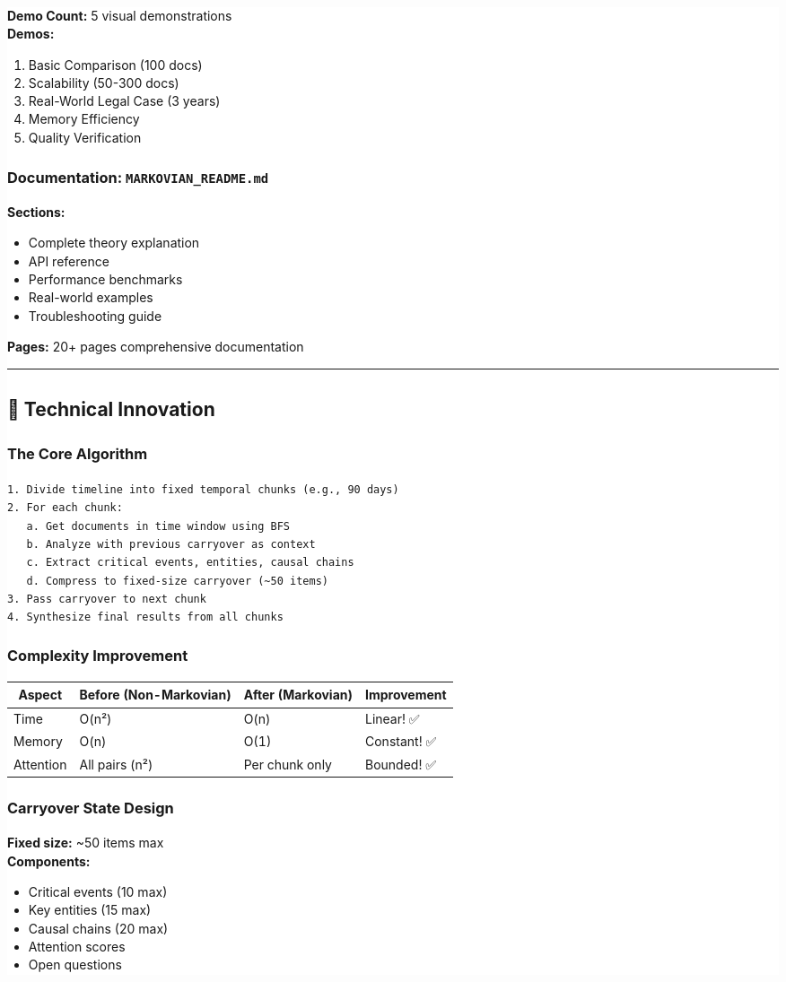 **Demo Count:** 5 visual demonstrations  
**Demos:**
1. Basic Comparison (100 docs)
2. Scalability (50-300 docs)
3. Real-World Legal Case (3 years)
4. Memory Efficiency
5. Quality Verification

### Documentation: `MARKOVIAN_README.md`

**Sections:**
- Complete theory explanation
- API reference
- Performance benchmarks
- Real-world examples
- Troubleshooting guide

**Pages:** 20+ pages comprehensive documentation

---

## 🔬 Technical Innovation

### The Core Algorithm

```
1. Divide timeline into fixed temporal chunks (e.g., 90 days)
2. For each chunk:
   a. Get documents in time window using BFS
   b. Analyze with previous carryover as context
   c. Extract critical events, entities, causal chains
   d. Compress to fixed-size carryover (~50 items)
3. Pass carryover to next chunk
4. Synthesize final results from all chunks
```

### Complexity Improvement

| Aspect | Before (Non-Markovian) | After (Markovian) | Improvement |
|--------|------------------------|-------------------|-------------|
| Time   | O(n²)                  | O(n)              | Linear! ✅ |
| Memory | O(n)                   | O(1)              | Constant! ✅ |
| Attention | All pairs (n²)      | Per chunk only    | Bounded! ✅ |

### Carryover State Design

**Fixed size:** ~50 items max  
**Components:**
- Critical events (10 max)
- Key entities (15 max)
- Causal chains (20 max)
- Attention scores
- Open questions
